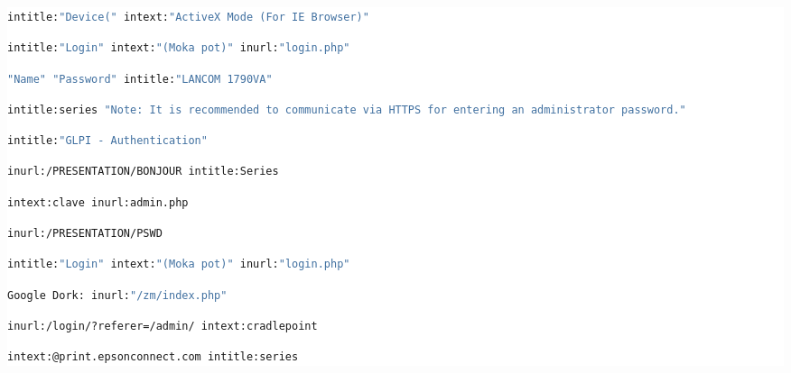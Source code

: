 ```bash
intitle:"Device(" intext:"ActiveX Mode (For IE Browser)"

```

```bash
intitle:"Login" intext:"(Moka pot)" inurl:"login.php"

```

```bash
"Name" "Password" intitle:"LANCOM 1790VA"

```

```bash
intitle:series "Note: It is recommended to communicate via HTTPS for entering an administrator password."

```

```bash
intitle:"GLPI - Authentication"

```

```bash
inurl:/PRESENTATION/BONJOUR intitle:Series

```

```bash
intext:clave inurl:admin.php

```

```bash
inurl:/PRESENTATION/PSWD

```

```bash
intitle:"Login" intext:"(Moka pot)" inurl:"login.php"

```

```bash
Google Dork: inurl:"/zm/index.php"

```

```bash
inurl:/login/?referer=/admin/ intext:cradlepoint

```

```bash
intext:@print.epsonconnect.com intitle:series

```
